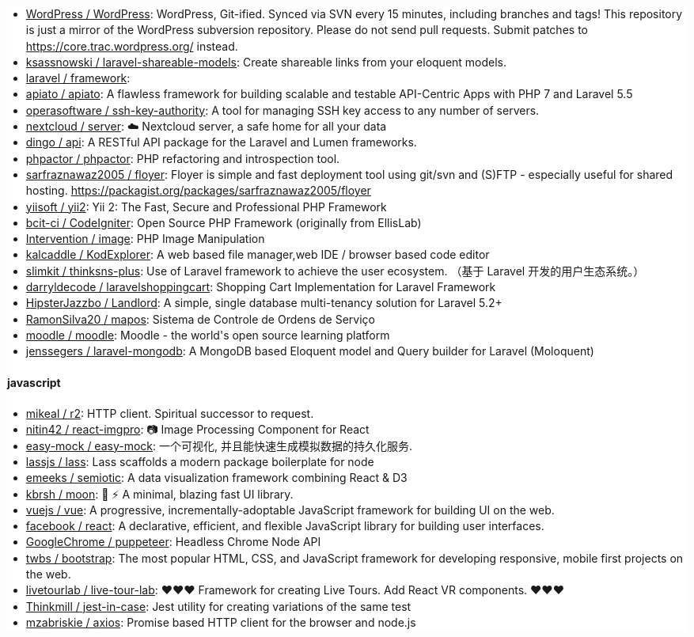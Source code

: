 * [WordPress / WordPress](https://github.com/WordPress/WordPress): WordPress, Git-ified. Synced via SVN every 15 minutes, including branches and tags! This repository is just a mirror of the WordPress subversion repository. Please do not send pull requests. Submit patches to https://core.trac.wordpress.org/ instead.
* [ksassnowski / laravel-shareable-models](https://github.com/ksassnowski/laravel-shareable-models): Create shareable links from your eloquent models.
* [laravel / framework](https://github.com/laravel/framework): 
* [apiato / apiato](https://github.com/apiato/apiato): A flawless framework for building scalable and testable API-Centric Apps with PHP 7 and Laravel 5.5
* [operasoftware / ssh-key-authority](https://github.com/operasoftware/ssh-key-authority): A tool for managing SSH key access to any number of servers.
* [nextcloud / server](https://github.com/nextcloud/server): ☁️ Nextcloud server, a safe home for all your data
* [dingo / api](https://github.com/dingo/api): A RESTful API package for the Laravel and Lumen frameworks.
* [phpactor / phpactor](https://github.com/phpactor/phpactor): PHP refactoring and introspection tool.
* [sarfraznawaz2005 / floyer](https://github.com/sarfraznawaz2005/floyer): Floyer is simple and fast deployment tool using git/svn and (S)FTP - especially useful for shared hosting. https://packagist.org/packages/sarfraznawaz2005/floyer
* [yiisoft / yii2](https://github.com/yiisoft/yii2): Yii 2: The Fast, Secure and Professional PHP Framework
* [bcit-ci / CodeIgniter](https://github.com/bcit-ci/CodeIgniter): Open Source PHP Framework (originally from EllisLab)
* [Intervention / image](https://github.com/Intervention/image): PHP Image Manipulation
* [kalcaddle / KodExplorer](https://github.com/kalcaddle/KodExplorer): A web based file manager,web IDE / browser based code editor
* [slimkit / thinksns-plus](https://github.com/slimkit/thinksns-plus): Use of Laravel framework to achieve the user ecosystem. （基于 Laravel 开发的用户生态系统。）
* [darryldecode / laravelshoppingcart](https://github.com/darryldecode/laravelshoppingcart): Shopping Cart Implementation for Laravel Framework
* [HipsterJazzbo / Landlord](https://github.com/HipsterJazzbo/Landlord): A simple, single database multi-tenancy solution for Laravel 5.2+
* [RamonSilva20 / mapos](https://github.com/RamonSilva20/mapos): Sistema de Controle de Ordens de Serviço
* [moodle / moodle](https://github.com/moodle/moodle): Moodle - the world's open source learning platform
* [jenssegers / laravel-mongodb](https://github.com/jenssegers/laravel-mongodb): A MongoDB based Eloquent model and Query builder for Laravel (Moloquent)

#### javascript
* [mikeal / r2](https://github.com/mikeal/r2): HTTP client. Spiritual successor to request.
* [nitin42 / react-imgpro](https://github.com/nitin42/react-imgpro): 📷 Image Processing Component for React
* [easy-mock / easy-mock](https://github.com/easy-mock/easy-mock): 一个可视化, 并且能快速生成模拟数据的持久化服务.
* [lassjs / lass](https://github.com/lassjs/lass): Lass scaffolds a modern package boilerplate for node
* [emeeks / semiotic](https://github.com/emeeks/semiotic): A data visualization framework combining React & D3
* [kbrsh / moon](https://github.com/kbrsh/moon): 🌙 ⚡️ A minimal, blazing fast UI library.
* [vuejs / vue](https://github.com/vuejs/vue): A progressive, incrementally-adoptable JavaScript framework for building UI on the web.
* [facebook / react](https://github.com/facebook/react): A declarative, efficient, and flexible JavaScript library for building user interfaces.
* [GoogleChrome / puppeteer](https://github.com/GoogleChrome/puppeteer): Headless Chrome Node API
* [twbs / bootstrap](https://github.com/twbs/bootstrap): The most popular HTML, CSS, and JavaScript framework for developing responsive, mobile first projects on the web.
* [livetourlab / live-tour-lab](https://github.com/livetourlab/live-tour-lab): ❤️❤️❤️ Framework for creating Live Tours. Add React VR components. ❤️❤️❤️
* [Thinkmill / jest-in-case](https://github.com/Thinkmill/jest-in-case): Jest utility for creating variations of the same test
* [mzabriskie / axios](https://github.com/mzabriskie/axios): Promise based HTTP client for the browser and node.js